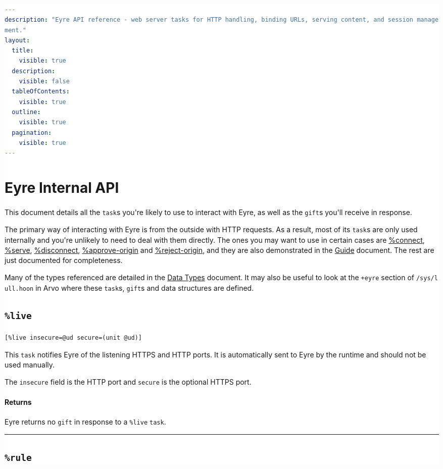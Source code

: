 ```yaml
---
description: "Eyre API reference - web server tasks for HTTP handling, binding URLs, serving content, and session management."
layout:
  title:
    visible: true
  description:
    visible: false
  tableOfContents:
    visible: true
  outline:
    visible: true
  pagination:
    visible: true
---
```


# Eyre Internal API

This document details all the `task`s you're likely to use to interact with Eyre, as well as the `gift`s you'll receive in response.

The primary way of interacting with Eyre is from the outside with HTTP requests. As a result, most of its `task`s are only used internally and you're unlikely to need to deal with them directly. The ones you may want to use in certain cases are [%connect](tasks.md#connect), [%serve](tasks.md#serve), [%disconnect](tasks.md#disconnect), [%approve-origin](tasks.md#approve-origin) and [%reject-origin](tasks.md#reject-origin), and they are also demonstrated in the [Guide](../README.md) document. The rest are just documented for completeness.

Many of the types referenced are detailed in the [Data Types](data-types.md) document. It may also be useful to look at the `+eyre` section of `/sys/lull.hoon` in Arvo where these `task`s, `gift`s and data structures are defined.

## `%live` <a href="#live" id="live"></a>

```hoon
[%live insecure=@ud secure=(unit @ud)]
```

This `task` notifies Eyre of the listening HTTPS and HTTP ports. It is automatically sent to Eyre by the runtime and should not be used manually.

The `insecure` field is the HTTP port and `secure` is the optional HTTPS port.

#### Returns

Eyre returns no `gift` in response to a `%live` `task`.

***

## `%rule` <a href="#rule" id="rule"></a>
